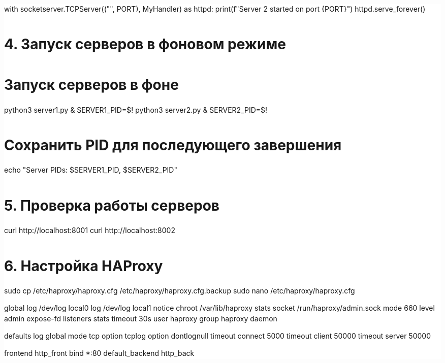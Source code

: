 with socketserver.TCPServer(("", PORT), MyHandler) as httpd:
    print(f"Server 2 started on port {PORT}")
    httpd.serve_forever()

# 4. Запуск серверов в фоновом режиме

# Запуск серверов в фоне
python3 server1.py &
SERVER1_PID=$!
python3 server2.py &
SERVER2_PID=$!

# Сохранить PID для последующего завершения
echo "Server PIDs: $SERVER1_PID, $SERVER2_PID"

# 5. Проверка работы серверов

curl http://localhost:8001
curl http://localhost:8002

# 6. Настройка HAProxy

sudo cp /etc/haproxy/haproxy.cfg /etc/haproxy/haproxy.cfg.backup
sudo nano /etc/haproxy/haproxy.cfg

global
    log /dev/log    local0
    log /dev/log    local1 notice
    chroot /var/lib/haproxy
    stats socket /run/haproxy/admin.sock mode 660 level admin expose-fd listeners
    stats timeout 30s
    user haproxy
    group haproxy
    daemon

defaults
    log     global
    mode    tcp
    option  tcplog
    option  dontlognull
    timeout connect 5000
    timeout client  50000
    timeout server  50000

frontend http_front
    bind *:80
    default_backend http_back
